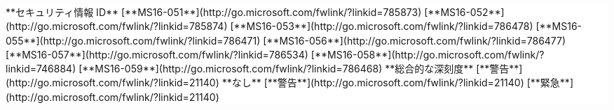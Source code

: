 </td>
</tr>
<tr>
<td style="border:1px solid black;">
**セキュリティ情報 ID**

</td>
<td style="border:1px solid black;">
[**MS16-051**](http://go.microsoft.com/fwlink/?linkid=785873)

</td>
<td style="border:1px solid black;">
[**MS16-052**](http://go.microsoft.com/fwlink/?linkid=785874)

</td>
<td style="border:1px solid black;">
[**MS16-053**](http://go.microsoft.com/fwlink/?linkid=786478)

</td>
<td style="border:1px solid black;">
[**MS16-055**](http://go.microsoft.com/fwlink/?linkid=786471)

</td>
<td style="border:1px solid black;">
[**MS16-056**](http://go.microsoft.com/fwlink/?linkid=786477)

</td>
<td style="border:1px solid black;">
[**MS16-057**](http://go.microsoft.com/fwlink/?linkid=786534)

</td>
<td style="border:1px solid black;">
[**MS16-058**](http://go.microsoft.com/fwlink/?linkid=746884)

</td>
<td style="border:1px solid black;">
[**MS16-059**](http://go.microsoft.com/fwlink/?linkid=786468)

</td>
</tr>
<tr>
<td style="border:1px solid black;">
**総合的な深刻度**

</td>
<td style="border:1px solid black;">
[**警告**](http://go.microsoft.com/fwlink/?linkid=21140)

</td>
<td style="border:1px solid black;">
**なし**

</td>
<td style="border:1px solid black;">
[**警告**](http://go.microsoft.com/fwlink/?linkid=21140)

</td>
<td style="border:1px solid black;">
[**緊急**](http://go.microsoft.com/fwlink/?linkid=21140)
